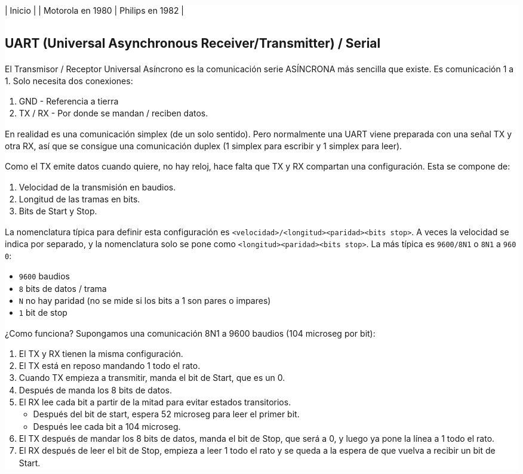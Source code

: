 | Inicio |  | Motorola en 1980 | Philips en 1982 |

## UART (Universal Asynchronous Receiver/Transmitter) / Serial

El Transmisor / Receptor Universal Asíncrono es la comunicación serie ASÍNCRONA más sencilla que existe.
Es comunicación 1 a 1.
Solo necesita dos conexiones:

1. GND - Referencia a tierra
2. TX / RX - Por donde se mandan / reciben datos.

En realidad es una comunicación simplex (de un solo sentido). Pero normalmente una UART viene preparada con una señal TX y otra RX, así que se consigue una comunicación duplex (1 simplex para escribir y 1 simplex para leer).

Como el TX emite datos cuando quiere, no hay reloj, hace falta que TX y RX compartan una configuración. Esta se compone de:

1. Velocidad de la transmisión en baudios.
2. Longitud de las tramas en bits.
3. Bits de Start y Stop.

La nomenclatura típica para definir esta configuración es `<velocidad>/<longitud><paridad><bits stop>`.
A veces la velocidad se indica por separado, y la nomenclatura solo se pone como `<longitud><paridad><bits stop>`.
La más típica es `9600/8N1` o `8N1` a `9600`:

- `9600` baudios
- `8` bits de datos / trama
- `N` no hay paridad (no se mide si los bits a 1 son pares o impares)
- `1` bit de stop

¿Como funciona? Supongamos una comunicación 8N1 a 9600 baudios (104 microseg por bit):

1. El TX y RX tienen la misma configuración.
2. El TX está en reposo mandando 1 todo el rato.
3. Cuando TX empieza a transmitir, manda el bit de Start, que es un 0.
4. Después de manda los 8 bits de datos.
5. El RX lee cada bit a partir de la mitad para evitar estados transitorios.
    -  Después del bit de start, espera 52 microseg para leer el primer bit.
    -  Después lee cada bit a 104 microseg.
6. El TX después de mandar los 8 bits de datos, manda el bit de Stop, que será a 0, y luego ya pone la línea a 1 todo el rato.
7. El RX después de leer el bit de Stop, empieza a leer 1 todo el rato y se queda a la espera de que vuelva a recibir un bit de Start.

<figure markdown>